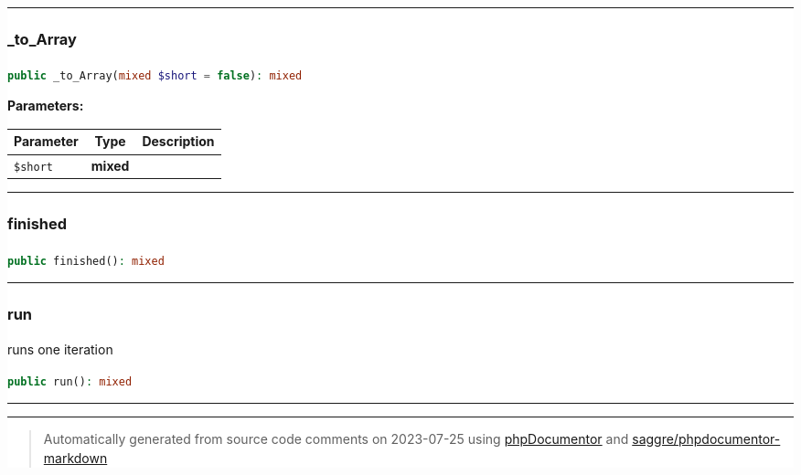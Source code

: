 






***

### _to_Array



```php
public _to_Array(mixed $short = false): mixed
```








**Parameters:**

| Parameter | Type | Description |
|-----------|------|-------------|
| `$short` | **mixed** |  |




***

### finished



```php
public finished(): mixed
```











***

### run

runs one iteration

```php
public run(): mixed
```











***


***
> Automatically generated from source code comments on 2023-07-25 using [phpDocumentor](http://www.phpdoc.org/) and [saggre/phpdocumentor-markdown](https://github.com/Saggre/phpDocumentor-markdown)
